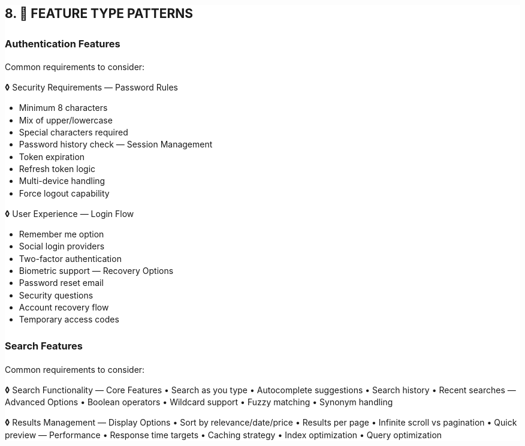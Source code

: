 
## 8. 🎯 FEATURE TYPE PATTERNS

### Authentication Features

Common requirements to consider:

**◊** Security Requirements
— Password Rules
* Minimum 8 characters
* Mix of upper/lowercase
* Special characters required
* Password history check
— Session Management
* Token expiration
* Refresh token logic
* Multi-device handling
* Force logout capability

**◊** User Experience
— Login Flow
* Remember me option
* Social login providers
* Two-factor authentication
* Biometric support
— Recovery Options
* Password reset email
* Security questions
* Account recovery flow
* Temporary access codes

### Search Features

Common requirements to consider:

**◊** Search Functionality
— Core Features
• Search as you type
• Autocomplete suggestions
• Search history
• Recent searches
— Advanced Options
• Boolean operators
• Wildcard support
• Fuzzy matching
• Synonym handling

**◊** Results Management
— Display Options
• Sort by relevance/date/price
• Results per page
• Infinite scroll vs pagination
• Quick preview
— Performance
• Response time targets
• Caching strategy
• Index optimization
• Query optimization
